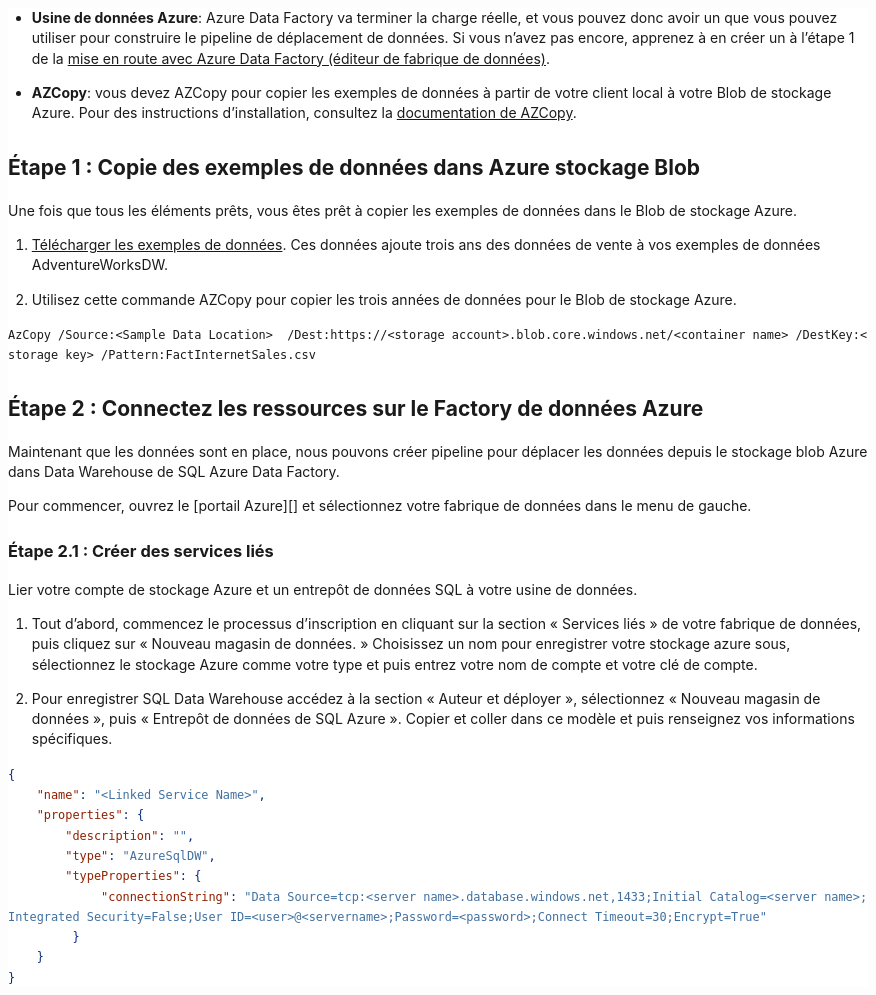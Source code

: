    + **Usine de données Azure**: Azure Data Factory va terminer la charge réelle, et vous pouvez donc avoir un que vous pouvez utiliser pour construire le pipeline de déplacement de données. Si vous n’avez pas encore, apprenez à en créer un à l’étape 1 de la [mise en route avec Azure Data Factory (éditeur de fabrique de données)][].

   + **AZCopy**: vous devez AZCopy pour copier les exemples de données à partir de votre client local à votre Blob de stockage Azure. Pour des instructions d’installation, consultez la [documentation de AZCopy][].

## <a name="step-1-copy-sample-data-to-azure-storage-blob"></a>Étape 1 : Copie des exemples de données dans Azure stockage Blob

Une fois que tous les éléments prêts, vous êtes prêt à copier les exemples de données dans le Blob de stockage Azure.

1. [Télécharger les exemples de données][]. Ces données ajoute trois ans des données de vente à vos exemples de données AdventureWorksDW.

2. Utilisez cette commande AZCopy pour copier les trois années de données pour le Blob de stockage Azure.

````
AzCopy /Source:<Sample Data Location>  /Dest:https://<storage account>.blob.core.windows.net/<container name> /DestKey:<storage key> /Pattern:FactInternetSales.csv
````


## <a name="step-2-connect-resources-to-azure-data-factory"></a>Étape 2 : Connectez les ressources sur le Factory de données Azure

Maintenant que les données sont en place, nous pouvons créer pipeline pour déplacer les données depuis le stockage blob Azure dans Data Warehouse de SQL Azure Data Factory.

Pour commencer, ouvrez le [portail Azure][] et sélectionnez votre fabrique de données dans le menu de gauche.

### <a name="step-21-create-linked-service"></a>Étape 2.1 : Créer des services liés

Lier votre compte de stockage Azure et un entrepôt de données SQL à votre usine de données.  

1. Tout d’abord, commencez le processus d’inscription en cliquant sur la section « Services liés » de votre fabrique de données, puis cliquez sur « Nouveau magasin de données. » Choisissez un nom pour enregistrer votre stockage azure sous, sélectionnez le stockage Azure comme votre type et puis entrez votre nom de compte et votre clé de compte.

2. Pour enregistrer SQL Data Warehouse accédez à la section « Auteur et déployer », sélectionnez « Nouveau magasin de données », puis « Entrepôt de données de SQL Azure ». Copier et coller dans ce modèle et puis renseignez vos informations spécifiques.

```JSON
{
    "name": "<Linked Service Name>",
    "properties": {
        "description": "",
        "type": "AzureSqlDW",
        "typeProperties": {
             "connectionString": "Data Source=tcp:<server name>.database.windows.net,1433;Initial Catalog=<server name>;Integrated Security=False;User ID=<user>@<servername>;Password=<password>;Connect Timeout=30;Encrypt=True"
         }
    }
}
```


[Documentation de AZCopy]: ../storage/storage-use-azcopy.md
[Connecteur de magasin de données SQL Azure]: ../data-factory/data-factory-azure-sql-data-warehouse-connector.md
[BCP]: sql-data-warehouse-load-with-bcp.md
[Create a SQL Data Warehouse]: sql-data-warehouse-get-started-provision.md
[Créer un compte de stockage]: ../storage/storage-create-storage-account.md#create-a-storage-account
[Data Factory]: sql-data-warehouse-get-started-load-with-azure-data-factory.md
[Mise en route avec Azure Data Factory (éditeur de fabrique de données)]: ../data-factory/data-factory-build-your-first-pipeline-using-editor.md
[Introduction à la fabrique de données Azure]: ../data-factory/data-factory-introduction.md
[Load sample data into SQL Data Warehouse]: sql-data-warehouse-load-sample-databases.md
[Move data to and from Azure SQL Data Warehouse using Azure Data Factory]: ../data-factory/data-factory-azure-sql-data-warehouse-connector.md
[PolyBase]: sql-data-warehouse-get-started-load-with-polybase.md
[Didacticiel : Copier des données d’objet Blob le stockage Azure à la base de données de SQL Azure]: ../data-factory/data-factory-copy-data-from-azure-blob-storage-to-sql-database.md
[Didacticiel : Mise en route de la fabrique de données Azure]: ../data-factory/data-factory-build-your-first-pipeline.md
[Cursus Azure Data Factory]: https://azure.microsoft.com/documentation/learning-paths/data-factory
[Azure portal]: https://portal.azure.com
[Télécharger les exemples de données]: https://migrhoststorage.blob.core.windows.net/adfsample/FactInternetSales.csv